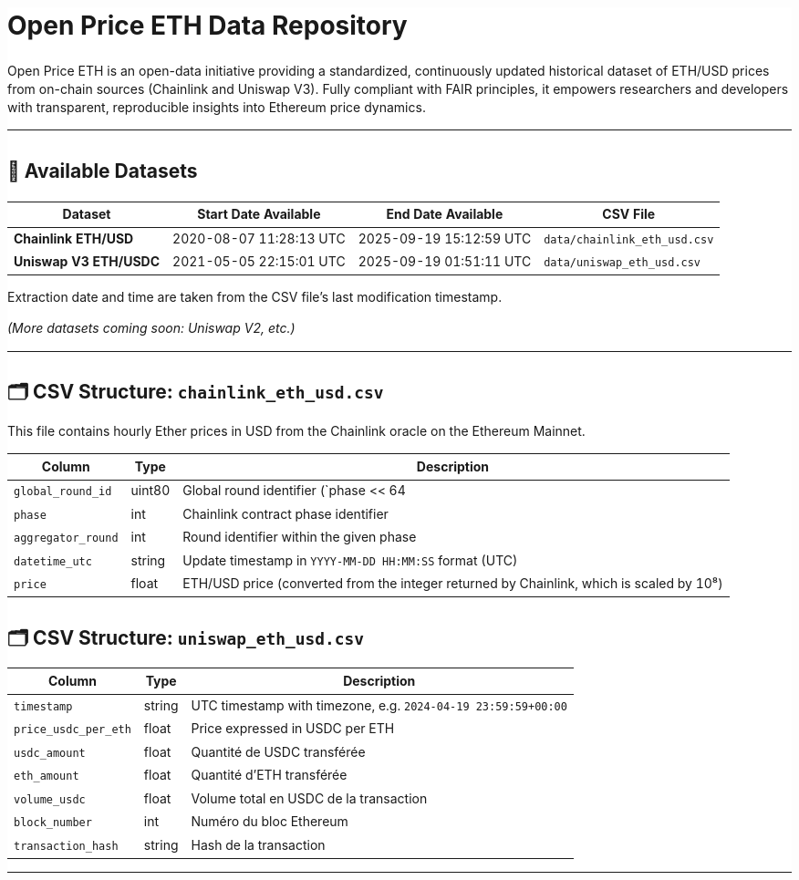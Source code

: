 # Open Price ETH Data Repository
Open Price ETH is an open-data initiative providing a standardized, continuously updated historical dataset of ETH/USD prices from on-chain sources (Chainlink and Uniswap V3). Fully compliant with FAIR principles, it empowers researchers and developers with transparent, reproducible insights into Ethereum price dynamics.

---

## 📅 Available Datasets

| Dataset                | Start Date Available       | End Date Available     | CSV File                                          |
|------------------------|----------------------------|------------------------|---------------------------------------------------|
| **Chainlink ETH/USD**  | 2020-08-07 11:28:13 UTC    | 2025-09-19 15:12:59 UTC| `data/chainlink_eth_usd.csv`                      |    
| **Uniswap V3 ETH/USDC**| 2021-05-05 22:15:01 UTC    | 2025-09-19 01:51:11 UTC| `data/uniswap_eth_usd.csv`                        | 

Extraction date and time are taken from the CSV file’s last modification timestamp.

*(More datasets coming soon: Uniswap V2, etc.)*

---

## 🗂 CSV Structure: `chainlink_eth_usd.csv`

This file contains hourly Ether prices in USD from the Chainlink oracle on the Ethereum Mainnet.

| Column             | Type    | Description                                                                                     |
|--------------------|---------|-------------------------------------------------------------------------------------------------|
| `global_round_id`  | uint80  | Global round identifier (`phase << 64 | aggregator_round_id`)                                   |
| `phase`            | int     | Chainlink contract phase identifier                                                             |
| `aggregator_round` | int     | Round identifier within the given phase                                                         |
| `datetime_utc`     | string  | Update timestamp in `YYYY-MM-DD HH:MM:SS` format (UTC)                                          |
| `price`            | float   | ETH/USD price (converted from the integer returned by Chainlink, which is scaled by 10⁸)        |


## 🗂 CSV Structure: `uniswap_eth_usd.csv`

| Column               | Type    | Description                                                                                   |
|----------------------|---------|-----------------------------------------------------------------------------------------------|
| `timestamp`          | string  | UTC timestamp with timezone, e.g. `2024-04-19 23:59:59+00:00`                                 |
| `price_usdc_per_eth` | float   | Price expressed in USDC per ETH                                                               |
| `usdc_amount`        | float   | Quantité de USDC transférée                                                                   |
| `eth_amount`         | float   | Quantité d’ETH transférée                                                                     |
| `volume_usdc`        | float   | Volume total en USDC de la transaction                                                        |
| `block_number`       | int     | Numéro du bloc Ethereum                                                                       |
| `transaction_hash`   | string  | Hash de la transaction                                                                        |

---
